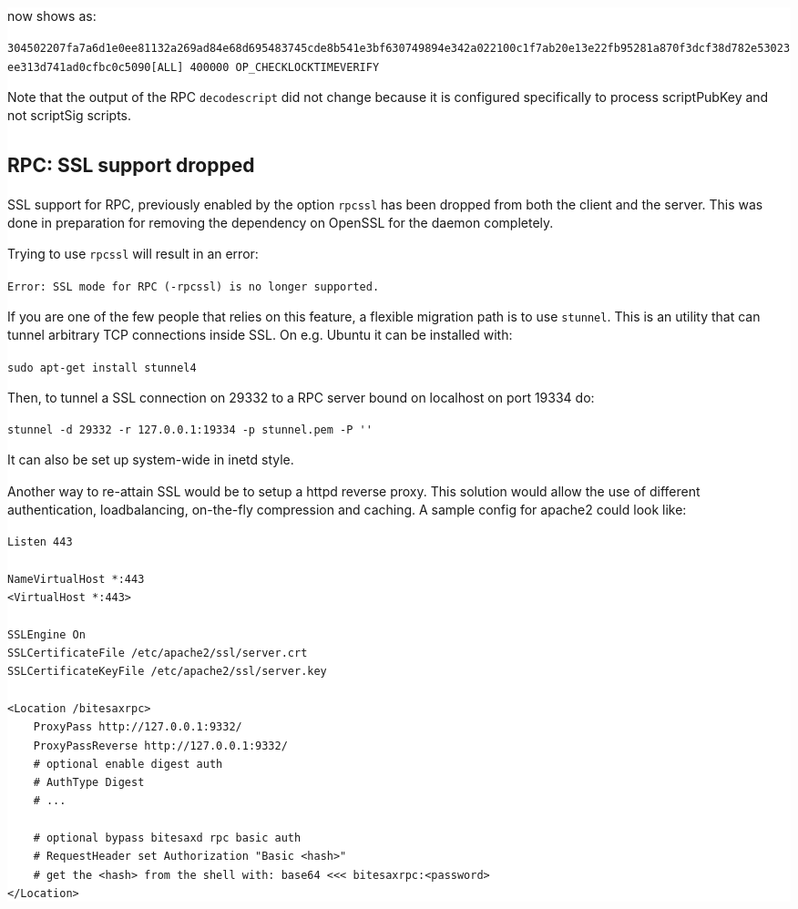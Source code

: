 now shows as:

    304502207fa7a6d1e0ee81132a269ad84e68d695483745cde8b541e3bf630749894e342a022100c1f7ab20e13e22fb95281a870f3dcf38d782e53023ee313d741ad0cfbc0c5090[ALL] 400000 OP_CHECKLOCKTIMEVERIFY

Note that the output of the RPC `decodescript` did not change because it is
configured specifically to process scriptPubKey and not scriptSig scripts.

RPC: SSL support dropped
------------------------

SSL support for RPC, previously enabled by the option `rpcssl` has been dropped
from both the client and the server. This was done in preparation for removing
the dependency on OpenSSL for the daemon completely.

Trying to use `rpcssl` will result in an error:

    Error: SSL mode for RPC (-rpcssl) is no longer supported.

If you are one of the few people that relies on this feature, a flexible
migration path is to use `stunnel`. This is an utility that can tunnel
arbitrary TCP connections inside SSL. On e.g. Ubuntu it can be installed with:

    sudo apt-get install stunnel4

Then, to tunnel a SSL connection on 29332 to a RPC server bound on localhost on port 19334 do:

    stunnel -d 29332 -r 127.0.0.1:19334 -p stunnel.pem -P ''

It can also be set up system-wide in inetd style.

Another way to re-attain SSL would be to setup a httpd reverse proxy. This solution
would allow the use of different authentication, loadbalancing, on-the-fly compression and
caching. A sample config for apache2 could look like:

    Listen 443

    NameVirtualHost *:443
    <VirtualHost *:443>

    SSLEngine On
    SSLCertificateFile /etc/apache2/ssl/server.crt
    SSLCertificateKeyFile /etc/apache2/ssl/server.key

    <Location /bitesaxrpc>
        ProxyPass http://127.0.0.1:9332/
        ProxyPassReverse http://127.0.0.1:9332/
        # optional enable digest auth
        # AuthType Digest
        # ...

        # optional bypass bitesaxd rpc basic auth
        # RequestHeader set Authorization "Basic <hash>"
        # get the <hash> from the shell with: base64 <<< bitesaxrpc:<password>
    </Location>


[Segwit FAQ]: https://bitcoincore.org/en/2016/01/26/segwit-benefits/
[segwit wallet developers guide]: https://bitcoincore.org/en/segwit_wallet_dev/
[BIP141]: https://github.com/bitcoin/bips/blob/master/bip-0141.mediawiki
[BIP143]: https://github.com/bitcoin/bips/blob/master/bip-0143.mediawiki
[BIP144]: https://github.com/bitcoin/bips/blob/master/bip-0144.mediawiki
[BIP145]: https://github.com/bitcoin/bips/blob/master/bip-0145.mediawiki
[BIP147]: https://github.com/bitcoin/bips/blob/master/bip-0147.mediawiki